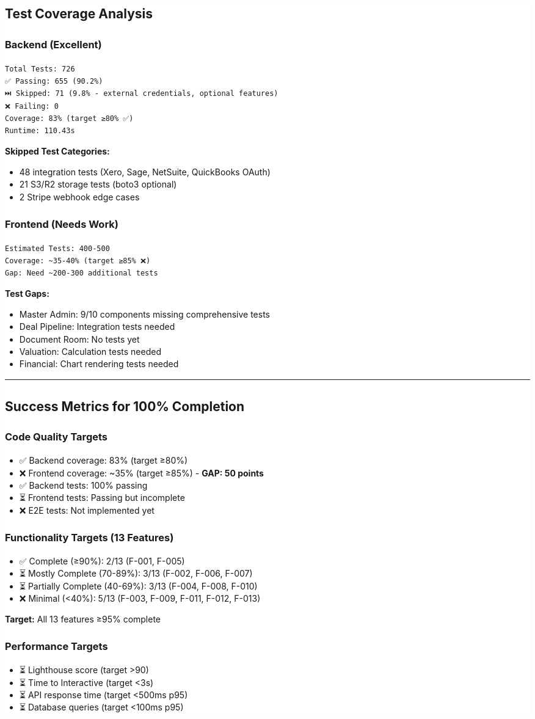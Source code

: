 ## Test Coverage Analysis

### Backend (Excellent)
```
Total Tests: 726
✅ Passing: 655 (90.2%)
⏭️ Skipped: 71 (9.8% - external credentials, optional features)
❌ Failing: 0
Coverage: 83% (target ≥80% ✅)
Runtime: 110.43s
```

**Skipped Test Categories:**
- 48 integration tests (Xero, Sage, NetSuite, QuickBooks OAuth)
- 21 S3/R2 storage tests (boto3 optional)
- 2 Stripe webhook edge cases

### Frontend (Needs Work)
```
Estimated Tests: 400-500
Coverage: ~35-40% (target ≥85% ❌)
Gap: Need ~200-300 additional tests
```

**Test Gaps:**
- Master Admin: 9/10 components missing comprehensive tests
- Deal Pipeline: Integration tests needed
- Document Room: No tests yet
- Valuation: Calculation tests needed
- Financial: Chart rendering tests needed

---

## Success Metrics for 100% Completion

### Code Quality Targets
- ✅ Backend coverage: 83% (target ≥80%)
- ❌ Frontend coverage: ~35% (target ≥85%) - **GAP: 50 points**
- ✅ Backend tests: 100% passing
- ⏳ Frontend tests: Passing but incomplete
- ❌ E2E tests: Not implemented yet

### Functionality Targets (13 Features)
- ✅ Complete (≥90%): 2/13 (F-001, F-005)
- ⏳ Mostly Complete (70-89%): 3/13 (F-002, F-006, F-007)
- ⏳ Partially Complete (40-69%): 3/13 (F-004, F-008, F-010)
- ❌ Minimal (<40%): 5/13 (F-003, F-009, F-011, F-012, F-013)

**Target:** All 13 features ≥95% complete

### Performance Targets
- ⏳ Lighthouse score (target >90)
- ⏳ Time to Interactive (target <3s)
- ⏳ API response time (target <500ms p95)
- ⏳ Database queries (target <100ms p95)

